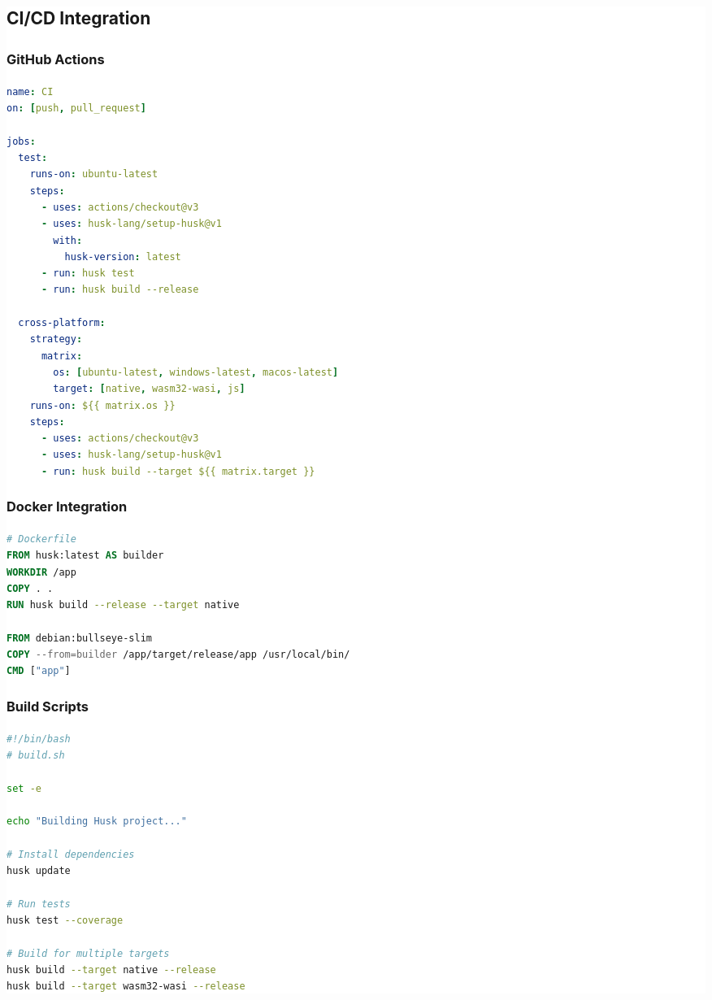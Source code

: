 ## CI/CD Integration

### GitHub Actions

```yaml
name: CI
on: [push, pull_request]

jobs:
  test:
    runs-on: ubuntu-latest
    steps:
      - uses: actions/checkout@v3
      - uses: husk-lang/setup-husk@v1
        with:
          husk-version: latest
      - run: husk test
      - run: husk build --release

  cross-platform:
    strategy:
      matrix:
        os: [ubuntu-latest, windows-latest, macos-latest]
        target: [native, wasm32-wasi, js]
    runs-on: ${{ matrix.os }}
    steps:
      - uses: actions/checkout@v3
      - uses: husk-lang/setup-husk@v1
      - run: husk build --target ${{ matrix.target }}
```

### Docker Integration

```dockerfile
# Dockerfile
FROM husk:latest AS builder
WORKDIR /app
COPY . .
RUN husk build --release --target native

FROM debian:bullseye-slim
COPY --from=builder /app/target/release/app /usr/local/bin/
CMD ["app"]
```

### Build Scripts

```bash
#!/bin/bash
# build.sh

set -e

echo "Building Husk project..."

# Install dependencies
husk update

# Run tests
husk test --coverage

# Build for multiple targets
husk build --target native --release
husk build --target wasm32-wasi --release
```